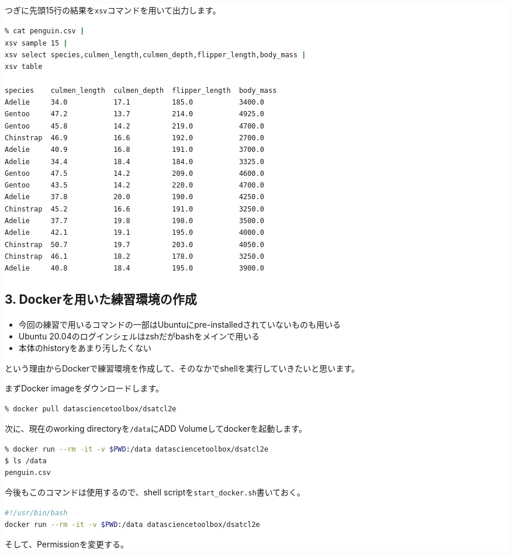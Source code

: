 つぎに先頭15行の結果を`xsv`コマンドを用いて出力します。

```zsh
% cat penguin.csv |
xsv sample 15 |
xsv select species,culmen_length,culmen_depth,flipper_length,body_mass |
xsv table

species    culmen_length  culmen_depth  flipper_length  body_mass
Adelie     34.0           17.1          185.0           3400.0
Gentoo     47.2           13.7          214.0           4925.0
Gentoo     45.8           14.2          219.0           4700.0
Chinstrap  46.9           16.6          192.0           2700.0
Adelie     40.9           16.8          191.0           3700.0
Adelie     34.4           18.4          184.0           3325.0
Gentoo     47.5           14.2          209.0           4600.0
Gentoo     43.5           14.2          220.0           4700.0
Adelie     37.8           20.0          190.0           4250.0
Chinstrap  45.2           16.6          191.0           3250.0
Adelie     37.7           19.8          198.0           3500.0
Adelie     42.1           19.1          195.0           4000.0
Chinstrap  50.7           19.7          203.0           4050.0
Chinstrap  46.1           18.2          178.0           3250.0
Adelie     40.8           18.4          195.0           3900.0
```

## 3. Dockerを用いた練習環境の作成

- 今回の練習で用いるコマンドの一部はUbuntuにpre-installedされていないものも用いる
- Ubuntu 20.04のログインシェルはzshだがbashをメインで用いる
- 本体のhistoryをあまり汚したくない

という理由からDockerで練習環境を作成して、そのなかでshellを実行していきたいと思います。

まずDocker imageをダウンロードします。

```zsh
% docker pull datasciencetoolbox/dsatcl2e
```

次に、現在のworking directoryを`/data`にADD Volumeしてdockerを起動します。

```zsh
% docker run --rm -it -v $PWD:/data datasciencetoolbox/dsatcl2e
$ ls /data
penguin.csv 
```

今後もこのコマンドは使用するので、shell scriptを`start_docker.sh`書いておく。

```bash
#!/usr/bin/bash
docker run --rm -it -v $PWD:/data datasciencetoolbox/dsatcl2e
```

そして、Permissionを変更する。
